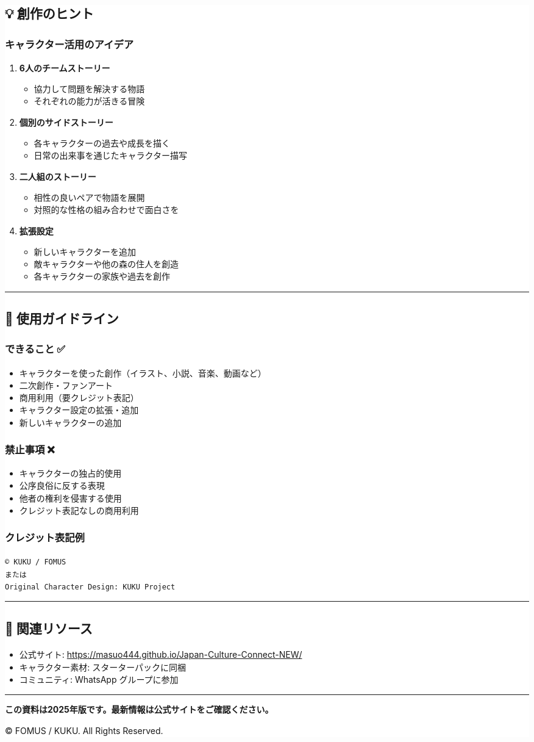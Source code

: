 ## 💡 創作のヒント

### キャラクター活用のアイデア

1. **6人のチームストーリー**
   - 協力して問題を解決する物語
   - それぞれの能力が活きる冒険

2. **個別のサイドストーリー**
   - 各キャラクターの過去や成長を描く
   - 日常の出来事を通じたキャラクター描写

3. **二人組のストーリー**
   - 相性の良いペアで物語を展開
   - 対照的な性格の組み合わせで面白さを

4. **拡張設定**
   - 新しいキャラクターを追加
   - 敵キャラクターや他の森の住人を創造
   - 各キャラクターの家族や過去を創作

---

## 📝 使用ガイドライン

### できること ✅
- キャラクターを使った創作（イラスト、小説、音楽、動画など）
- 二次創作・ファンアート
- 商用利用（要クレジット表記）
- キャラクター設定の拡張・追加
- 新しいキャラクターの追加

### 禁止事項 ❌
- キャラクターの独占的使用
- 公序良俗に反する表現
- 他者の権利を侵害する使用
- クレジット表記なしの商用利用

### クレジット表記例
```
© KUKU / FOMUS
または
Original Character Design: KUKU Project
```

---

## 🔗 関連リソース

- 公式サイト: https://masuo444.github.io/Japan-Culture-Connect-NEW/
- キャラクター素材: スターターパックに同梱
- コミュニティ: WhatsApp グループに参加

---

**この資料は2025年版です。最新情報は公式サイトをご確認ください。**

© FOMUS / KUKU. All Rights Reserved.
